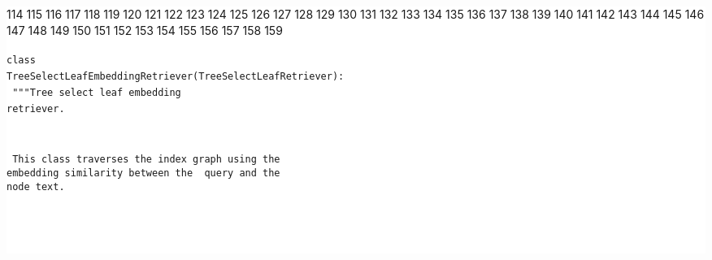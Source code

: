 <span class="normal">114</span>
<span class="normal">115</span>
<span class="normal">116</span>
<span class="normal">117</span>
<span class="normal">118</span>
<span class="normal">119</span>
<span class="normal">120</span>
<span class="normal">121</span>
<span class="normal">122</span>
<span class="normal">123</span>
<span class="normal">124</span>
<span class="normal">125</span>
<span class="normal">126</span>
<span class="normal">127</span>
<span class="normal">128</span>
<span class="normal">129</span>
<span class="normal">130</span>
<span class="normal">131</span>
<span class="normal">132</span>
<span class="normal">133</span>
<span class="normal">134</span>
<span class="normal">135</span>
<span class="normal">136</span>
<span class="normal">137</span>
<span class="normal">138</span>
<span class="normal">139</span>
<span class="normal">140</span>
<span class="normal">141</span>
<span class="normal">142</span>
<span class="normal">143</span>
<span class="normal">144</span>
<span class="normal">145</span>
<span class="normal">146</span>
<span class="normal">147</span>
<span class="normal">148</span>
<span class="normal">149</span>
<span class="normal">150</span>
<span class="normal">151</span>
<span class="normal">152</span>
<span class="normal">153</span>
<span class="normal">154</span>
<span class="normal">155</span>
<span class="normal">156</span>
<span class="normal">157</span>
<span class="normal">158</span>
<span class="normal">159</span></pre></div></td><td class="code"><div><pre><span></span><code><span class="k">class</span> <span class="nc">TreeSelectLeafEmbeddingRetriever</span><span class="p">(</span><span class="n">TreeSelectLeafRetriever</span><span class="p">):</span>
<span class="w">    </span><span class="sd">"""Tree select leaf embedding retriever.</span>

<span class="sd">    This class traverses the index graph using the embedding similarity between the</span>
<span class="sd">    query and the node text.</span>

